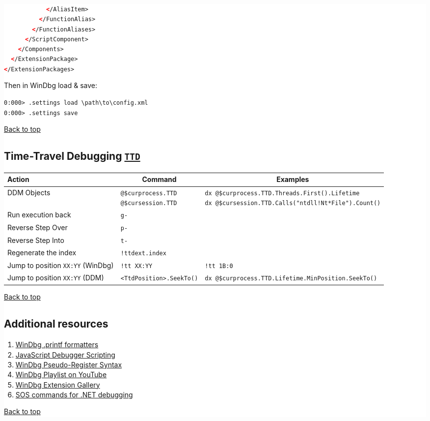 ```xml
            </AliasItem>
          </FunctionAlias>
        </FunctionAliases>
      </ScriptComponent>
    </Components>
  </ExtensionPackage>
</ExtensionPackages>
```

Then in WinDbg load & save:
```
0:000> .settings load \path\to\config.xml
0:000> .settings save
```

[Back to top](#Content)
## Time-Travel Debugging [`TTD`](https://learn.microsoft.com/en-us/windows-hardware/drivers/debugger/time-travel-debugging-ttd-exe-command-line-util)

| Action                            | Command                                  | Examples                                                                                                 |
| :-------------------------------- | ---------------------------------------- | -------------------------------------------------------------------------------------------------------- |
| DDM Objects                       | `@$curprocess.TTD`<br>`@$cursession.TTD` | `dx @$curprocess.TTD.Threads.First().Lifetime` <br> `dx @$cursession.TTD.Calls("ntdll!Nt*File").Count()` |
| Run execution back                | `g-`                                     |                                                                                                          |
| Reverse Step Over                 | `p-`                                     |                                                                                                          |
| Reverse Step Into                 | `t-`                                     |                                                                                                          |
| Regenerate the index              | `!ttdext.index`                          |                                                                                                          |
| Jump to position `XX:YY` (WinDbg) | `!tt XX:YY`                              | `!tt 1B:0`                                                                                               |  |
| Jump to position `XX:YY` (DDM)    | `<TtdPosition>.SeekTo()`                 | `dx @$curprocess.TTD.Lifetime.MinPosition.SeekTo()`                                                      |


[Back to top](#Content)
## Additional resources

 1. [WinDbg .printf formatters](https://docs.microsoft.com/en-us/windows-hardware/drivers/debugger/-printf#syntax-elements)
 2. [JavaScript Debugger Scripting](https://docs.microsoft.com/en-us/windows-hardware/drivers/debugger/javascript-debugger-scripting)
 3. [WinDbg Pseudo-Register Syntax](https://docs.microsoft.com/en-us/windows-hardware/drivers/debugger/pseudo-register-syntax#automatic-pseudo-registers)
 4. [WinDbg Playlist on YouTube](https://www.youtube.com/watch?v=d5Xr6oqu_ac&list=PLjAuO31Rg973XOVdi5RXWlrC-XlPZelGn)
 5. [WinDbg Extension Gallery](https://github.com/microsoft/WinDbg-Samples/tree/master/Manifest)
 6. [SOS commands for .NET debugging](https://docs.microsoft.com/en-us/dotnet/framework/tools/sos-dll-sos-debugging-extension)



[Back to top](#Content)
